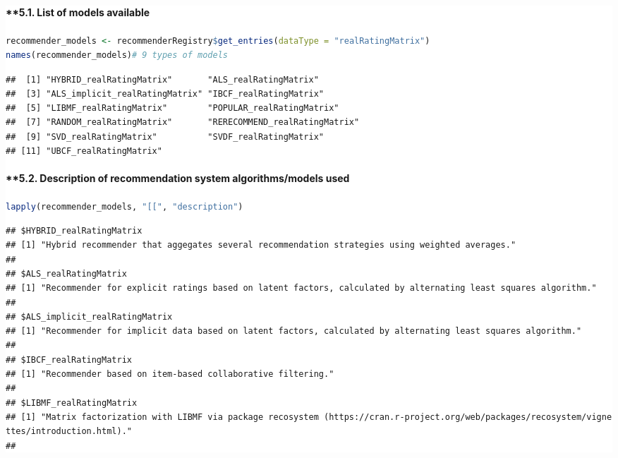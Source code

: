 #### \*\*5.1. List of models available

``` r
recommender_models <- recommenderRegistry$get_entries(dataType = "realRatingMatrix")
names(recommender_models)# 9 types of models
```

    ##  [1] "HYBRID_realRatingMatrix"       "ALS_realRatingMatrix"         
    ##  [3] "ALS_implicit_realRatingMatrix" "IBCF_realRatingMatrix"        
    ##  [5] "LIBMF_realRatingMatrix"        "POPULAR_realRatingMatrix"     
    ##  [7] "RANDOM_realRatingMatrix"       "RERECOMMEND_realRatingMatrix" 
    ##  [9] "SVD_realRatingMatrix"          "SVDF_realRatingMatrix"        
    ## [11] "UBCF_realRatingMatrix"

#### \*\*5.2. Description of recommendation system algorithms/models used

``` r
lapply(recommender_models, "[[", "description")
```

    ## $HYBRID_realRatingMatrix
    ## [1] "Hybrid recommender that aggegates several recommendation strategies using weighted averages."
    ## 
    ## $ALS_realRatingMatrix
    ## [1] "Recommender for explicit ratings based on latent factors, calculated by alternating least squares algorithm."
    ## 
    ## $ALS_implicit_realRatingMatrix
    ## [1] "Recommender for implicit data based on latent factors, calculated by alternating least squares algorithm."
    ## 
    ## $IBCF_realRatingMatrix
    ## [1] "Recommender based on item-based collaborative filtering."
    ## 
    ## $LIBMF_realRatingMatrix
    ## [1] "Matrix factorization with LIBMF via package recosystem (https://cran.r-project.org/web/packages/recosystem/vignettes/introduction.html)."
    ## 